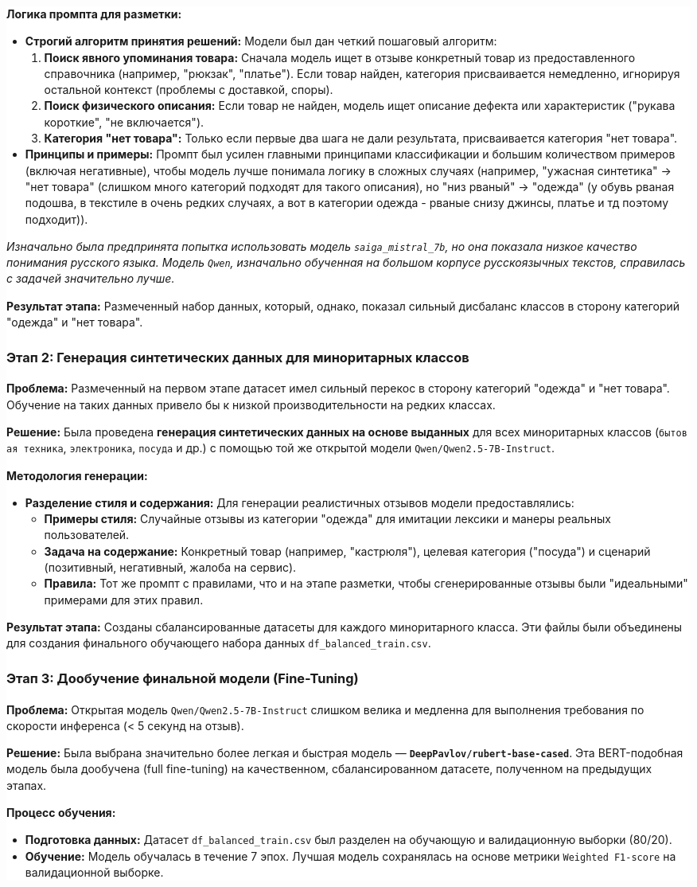 **Логика промпта для разметки:**
-   **Строгий алгоритм принятия решений:** Модели был дан четкий пошаговый алгоритм:
    1.  **Поиск явного упоминания товара:** Сначала модель ищет в отзыве конкретный товар из предоставленного справочника (например, "рюкзак", "платье"). Если товар найден, категория присваивается немедленно, игнорируя остальной контекст (проблемы с доставкой, споры).
    2.  **Поиск физического описания:** Если товар не найден, модель ищет описание дефекта или характеристик ("рукава короткие", "не включается").
    3.  **Категория "нет товара":** Только если первые два шага не дали результата, присваивается категория "нет товара".
-   **Принципы и примеры:** Промпт был усилен главными принципами классификации и большим количеством примеров (включая негативные), чтобы модель лучше понимала логику в сложных случаях (например, "ужасная синтетика" -> "нет товара" (слишком много категорий подходят для такого описания), но "низ рваный" -> "одежда" (у обувь рваная подошва, в текстиле в очень редких случаях, а вот в категории одежда - рваные снизу джинсы, платье и тд поэтому подходит)).

*Изначально была предпринята попытка использовать модель `saiga_mistral_7b`, но она показала низкое качество понимания русского языка. Модель `Qwen`, изначально обученная на большом корпусе русскоязычных текстов, справилась с задачей значительно лучше.*

**Результат этапа:** Размеченный набор данных, который, однако, показал сильный дисбаланс классов в сторону категорий "одежда" и "нет товара".

### Этап 2: Генерация синтетических данных для миноритарных классов

**Проблема:** Размеченный на первом этапе датасет имел сильный перекос в сторону категорий "одежда" и "нет товара". Обучение на таких данных привело бы к низкой производительности на редких классах.

**Решение:** Была проведена **генерация синтетических данных на основе выданных** для всех миноритарных классов (`бытовая техника`, `электроника`, `посуда` и др.) с помощью той же открытой модели `Qwen/Qwen2.5-7B-Instruct`.

**Методология генерации:**
-   **Разделение стиля и содержания:** Для генерации реалистичных отзывов модели предоставлялись:
    -   **Примеры стиля:** Случайные отзывы из категории "одежда" для имитации лексики и манеры реальных пользователей.
    -   **Задача на содержание:** Конкретный товар (например, "кастрюля"), целевая категория ("посуда") и сценарий (позитивный, негативный, жалоба на сервис).
    -   **Правила:** Тот же промпт с правилами, что и на этапе разметки, чтобы сгенерированные отзывы были "идеальными" примерами для этих правил.

**Результат этапа:** Созданы сбалансированные датасеты для каждого миноритарного класса. Эти файлы были объединены для создания финального обучающего набора данных `df_balanced_train.csv`.

### Этап 3: Дообучение финальной модели (Fine-Tuning)

**Проблема:** Открытая модель `Qwen/Qwen2.5-7B-Instruct` слишком велика и медленна для выполнения требования по скорости инференса (< 5 секунд на отзыв).

**Решение:** Была выбрана значительно более легкая и быстрая модель — **`DeepPavlov/rubert-base-cased`**. Эта BERT-подобная модель была дообучена (full fine-tuning) на качественном, сбалансированном датасете, полученном на предыдущих этапах.

**Процесс обучения:**
-   **Подготовка данных:** Датасет `df_balanced_train.csv` был разделен на обучающую и валидационную выборки (80/20).
-   **Обучение:** Модель обучалась в течение 7 эпох. Лучшая модель сохранялась на основе метрики `Weighted F1-score` на валидационной выборке.
